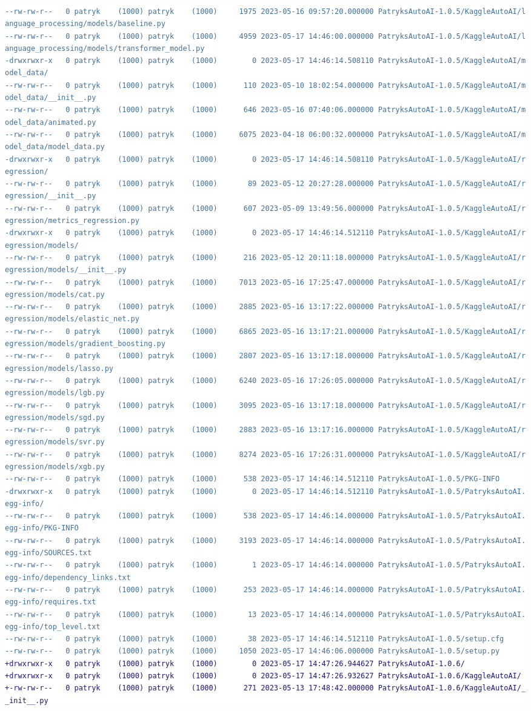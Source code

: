 ```diff
--rw-rw-r--   0 patryk    (1000) patryk    (1000)     1975 2023-05-16 09:57:20.000000 PatryksAutoAI-1.0.5/KaggleAutoAI/language_processing/models/baseline.py
--rw-rw-r--   0 patryk    (1000) patryk    (1000)     4959 2023-05-17 14:46:00.000000 PatryksAutoAI-1.0.5/KaggleAutoAI/language_processing/models/transformer_model.py
-drwxrwxr-x   0 patryk    (1000) patryk    (1000)        0 2023-05-17 14:46:14.508110 PatryksAutoAI-1.0.5/KaggleAutoAI/model_data/
--rw-rw-r--   0 patryk    (1000) patryk    (1000)      110 2023-05-10 18:02:54.000000 PatryksAutoAI-1.0.5/KaggleAutoAI/model_data/__init__.py
--rw-rw-r--   0 patryk    (1000) patryk    (1000)      646 2023-05-16 07:40:06.000000 PatryksAutoAI-1.0.5/KaggleAutoAI/model_data/animated.py
--rw-rw-r--   0 patryk    (1000) patryk    (1000)     6075 2023-04-18 06:00:32.000000 PatryksAutoAI-1.0.5/KaggleAutoAI/model_data/model_data.py
-drwxrwxr-x   0 patryk    (1000) patryk    (1000)        0 2023-05-17 14:46:14.508110 PatryksAutoAI-1.0.5/KaggleAutoAI/regression/
--rw-rw-r--   0 patryk    (1000) patryk    (1000)       89 2023-05-12 20:27:28.000000 PatryksAutoAI-1.0.5/KaggleAutoAI/regression/__init__.py
--rw-rw-r--   0 patryk    (1000) patryk    (1000)      607 2023-05-09 13:49:56.000000 PatryksAutoAI-1.0.5/KaggleAutoAI/regression/metrics_regression.py
-drwxrwxr-x   0 patryk    (1000) patryk    (1000)        0 2023-05-17 14:46:14.512110 PatryksAutoAI-1.0.5/KaggleAutoAI/regression/models/
--rw-rw-r--   0 patryk    (1000) patryk    (1000)      216 2023-05-12 20:11:18.000000 PatryksAutoAI-1.0.5/KaggleAutoAI/regression/models/__init__.py
--rw-rw-r--   0 patryk    (1000) patryk    (1000)     7013 2023-05-16 17:25:47.000000 PatryksAutoAI-1.0.5/KaggleAutoAI/regression/models/cat.py
--rw-rw-r--   0 patryk    (1000) patryk    (1000)     2885 2023-05-16 13:17:22.000000 PatryksAutoAI-1.0.5/KaggleAutoAI/regression/models/elastic_net.py
--rw-rw-r--   0 patryk    (1000) patryk    (1000)     6865 2023-05-16 13:17:21.000000 PatryksAutoAI-1.0.5/KaggleAutoAI/regression/models/gradient_boosting.py
--rw-rw-r--   0 patryk    (1000) patryk    (1000)     2807 2023-05-16 13:17:18.000000 PatryksAutoAI-1.0.5/KaggleAutoAI/regression/models/lasso.py
--rw-rw-r--   0 patryk    (1000) patryk    (1000)     6240 2023-05-16 17:26:05.000000 PatryksAutoAI-1.0.5/KaggleAutoAI/regression/models/lgb.py
--rw-rw-r--   0 patryk    (1000) patryk    (1000)     3095 2023-05-16 13:17:18.000000 PatryksAutoAI-1.0.5/KaggleAutoAI/regression/models/sgd.py
--rw-rw-r--   0 patryk    (1000) patryk    (1000)     2883 2023-05-16 13:17:16.000000 PatryksAutoAI-1.0.5/KaggleAutoAI/regression/models/svr.py
--rw-rw-r--   0 patryk    (1000) patryk    (1000)     8274 2023-05-16 17:26:31.000000 PatryksAutoAI-1.0.5/KaggleAutoAI/regression/models/xgb.py
--rw-rw-r--   0 patryk    (1000) patryk    (1000)      538 2023-05-17 14:46:14.512110 PatryksAutoAI-1.0.5/PKG-INFO
-drwxrwxr-x   0 patryk    (1000) patryk    (1000)        0 2023-05-17 14:46:14.512110 PatryksAutoAI-1.0.5/PatryksAutoAI.egg-info/
--rw-rw-r--   0 patryk    (1000) patryk    (1000)      538 2023-05-17 14:46:14.000000 PatryksAutoAI-1.0.5/PatryksAutoAI.egg-info/PKG-INFO
--rw-rw-r--   0 patryk    (1000) patryk    (1000)     3193 2023-05-17 14:46:14.000000 PatryksAutoAI-1.0.5/PatryksAutoAI.egg-info/SOURCES.txt
--rw-rw-r--   0 patryk    (1000) patryk    (1000)        1 2023-05-17 14:46:14.000000 PatryksAutoAI-1.0.5/PatryksAutoAI.egg-info/dependency_links.txt
--rw-rw-r--   0 patryk    (1000) patryk    (1000)      253 2023-05-17 14:46:14.000000 PatryksAutoAI-1.0.5/PatryksAutoAI.egg-info/requires.txt
--rw-rw-r--   0 patryk    (1000) patryk    (1000)       13 2023-05-17 14:46:14.000000 PatryksAutoAI-1.0.5/PatryksAutoAI.egg-info/top_level.txt
--rw-rw-r--   0 patryk    (1000) patryk    (1000)       38 2023-05-17 14:46:14.512110 PatryksAutoAI-1.0.5/setup.cfg
--rw-rw-r--   0 patryk    (1000) patryk    (1000)     1050 2023-05-17 14:46:06.000000 PatryksAutoAI-1.0.5/setup.py
+drwxrwxr-x   0 patryk    (1000) patryk    (1000)        0 2023-05-17 14:47:26.944627 PatryksAutoAI-1.0.6/
+drwxrwxr-x   0 patryk    (1000) patryk    (1000)        0 2023-05-17 14:47:26.932627 PatryksAutoAI-1.0.6/KaggleAutoAI/
+-rw-rw-r--   0 patryk    (1000) patryk    (1000)      271 2023-05-13 17:48:42.000000 PatryksAutoAI-1.0.6/KaggleAutoAI/__init__.py
```